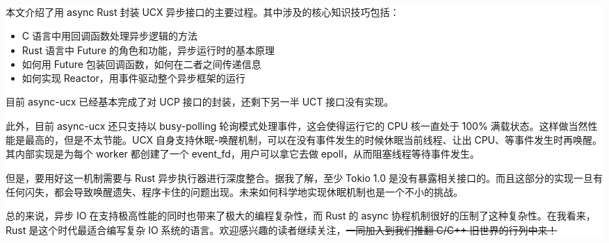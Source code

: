 本文介绍了用 async Rust 封装 UCX 异步接口的主要过程。其中涉及的核心知识技巧包括：

* C 语言中用回调函数处理异步逻辑的方法
* Rust 语言中 Future 的角色和功能，异步运行时的基本原理
* 如何用 Future 包装回调函数，如何在二者之间传递信息
* 如何实现 Reactor，用事件驱动整个异步框架的运行

目前 async-ucx 已经基本完成了对 UCP 接口的封装，还剩下另一半 UCT 接口没有实现。

此外，目前 async-ucx 还只支持以 busy-polling 轮询模式处理事件，这会使得运行它的 CPU 核一直处于 100% 满载状态。这样做当然性能是最高的，但是不太节能。UCX 自身支持休眠-唤醒机制，可以在没有事件发生的时候休眠当前线程、让出 CPU、等事件发生时再唤醒。其内部实现是为每个 worker 都创建了一个 event_fd，用户可以拿它去做 epoll，从而阻塞线程等待事件发生。

但是，要用好这一机制需要与 Rust 异步执行器进行深度整合。据我了解，至少 Tokio 1.0 是没有暴露相关接口的。而且这部分的实现一旦有任何闪失，都会导致唤醒遗失、程序卡住的问题出现。未来如何科学地实现休眠机制也是一个不小的挑战。

总的来说，异步 IO 在支持极高性能的同时也带来了极大的编程复杂性，而 Rust 的 async 协程机制很好的压制了这种复杂性。在我看来，Rust 是这个时代最适合编写复杂 IO 系统的语言。欢迎感兴趣的读者继续关注，~~一同加入到我们推翻 C/C++ 旧世界的行列中来！~~

